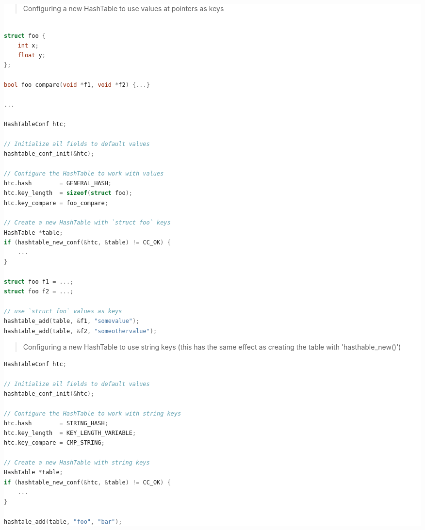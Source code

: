 > Configuring a new HashTable to use values at pointers as keys

```c

struct foo {
    int x;
    float y;
};

bool foo_compare(void *f1, void *f2) {...}

...

HashTableConf htc;

// Initialize all fields to default values
hashtable_conf_init(&htc);

// Configure the HashTable to work with values
htc.hash        = GENERAL_HASH;
htc.key_length  = sizeof(struct foo);
htc.key_compare = foo_compare;

// Create a new HashTable with `struct foo` keys
HashTable *table;
if (hashtable_new_conf(&htc, &table) != CC_OK) {
    ...
}

struct foo f1 = ...;
struct foo f2 = ...;

// use `struct foo` values as keys
hashtable_add(table, &f1, "somevalue");
hashtable_add(table, &f2, "someothervalue");

```

> Configuring a new HashTable to use string keys (this has the same effect as creating the table with 'hasthable_new()')

```c
HashTableConf htc;

// Initialize all fields to default values
hashtable_conf_init(&htc);

// Configure the HashTable to work with string keys
htc.hash        = STRING_HASH;
htc.key_length  = KEY_LENGTH_VARIABLE;
htc.key_compare = CMP_STRING;

// Create a new HashTable with string keys
HashTable *table;
if (hashtable_new_conf(&htc, &table) != CC_OK) {
    ...
}

hashtale_add(table, "foo", "bar");

```
